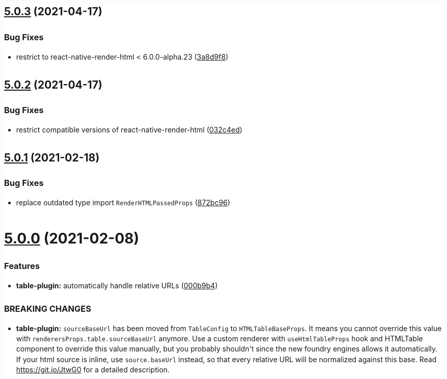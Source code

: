 ## [5.0.3](https://github.com/native-html/plugins/compare/@native-html/table-plugin@5.0.2...@native-html/table-plugin@5.0.3) (2021-04-17)


### Bug Fixes

* restrict to react-native-render-html < 6.0.0-alpha.23 ([3a8d9f8](https://github.com/native-html/plugins/commit/3a8d9f8fada412d5adae663338b4661a20b19be3))

## [5.0.2](https://github.com/native-html/plugins/compare/@native-html/table-plugin@5.0.1...@native-html/table-plugin@5.0.2) (2021-04-17)


### Bug Fixes

* restrict compatible versions of react-native-render-html ([032c4ed](https://github.com/native-html/plugins/commit/032c4ed035150471c914d6406fe7b2b2237035fe))

## [5.0.1](https://github.com/native-html/plugins/compare/@native-html/table-plugin@5.0.0...@native-html/table-plugin@5.0.1) (2021-02-18)


### Bug Fixes

* replace outdated type import `RenderHTMLPassedProps` ([872bc96](https://github.com/native-html/plugins/commit/872bc965d8b5c5e8e37430060a2edc343549623f))

# [5.0.0](https://github.com/native-html/plugins/compare/@native-html/table-plugin@4.0.3...@native-html/table-plugin@5.0.0) (2021-02-08)


### Features

* **table-plugin:** automatically handle relative URLs ([000b9b4](https://github.com/native-html/plugins/commit/000b9b44de3adb924901bee7fa131542af2b4bc4))


### BREAKING CHANGES

* **table-plugin:** `sourceBaseUrl` has been moved from `TableConfig` to
`HTMLTableBaseProps`. It means you cannot override this value with
`renderersProps.table.sourceBaseUrl` anymore. Use a custom renderer with
`useHtmlTableProps` hook and HTMLTable component to override this value
manually, but you probably shouldn't since the new foundry engines
allows it automatically. If your html source is inline, use
`source.baseUrl` instead, so that every relative URL will be normalized
against this base. Read https://git.io/JtwG0 for a detailed description.
